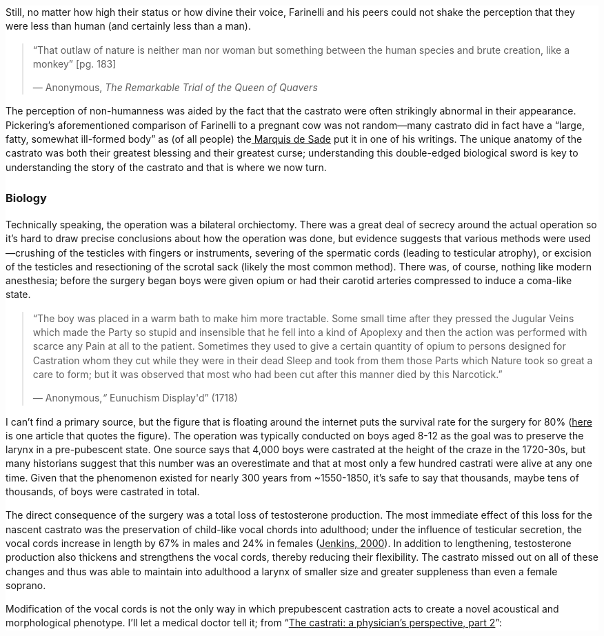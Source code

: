 Still, no matter how high their status or how divine their voice, Farinelli and his peers could not shake the perception that they were less than human (and certainly less than a man).

> “That outlaw of nature is neither man nor woman but something between the human species and brute creation, like a monkey” [pg. 183]
> 
> — Anonymous, _The Remarkable Trial of the Queen of Quavers_

The perception of non-humanness was aided by the fact that the castrato were often strikingly abnormal in their appearance. Pickering’s aforementioned comparison of Farinelli to a pregnant cow was not random—many castrato did in fact have a “large, fatty, somewhat ill-formed body” as (of all people) the[ Marquis de Sade](https://en.wikipedia.org/wiki/Marquis_de_Sade) put it in one of his writings. The unique anatomy of the castrato was both their greatest blessing and their greatest curse; understanding this double-edged biological sword is key to understanding the story of the castrato and that is where we now turn.

### **Biology**

Technically speaking, the operation was a bilateral orchiectomy. There was a great deal of secrecy around the actual operation so it’s hard to draw precise conclusions about how the operation was done, but evidence suggests that various methods were used—crushing of the testicles with fingers or instruments, severing of the spermatic cords (leading to testicular atrophy), or excision of the testicles and resectioning of the scrotal sack (likely the most common method). There was, of course, nothing like modern anesthesia; before the surgery began boys were given opium or had their carotid arteries compressed to induce a coma-like state.

> “The boy was placed in a warm bath to make him more tractable. Some small time after they pressed the Jugular Veins which made the Party so stupid and insensible that he fell into a kind of Apoplexy and then the action was performed with scarce any Pain at all to the patient. Sometimes they used to give a certain quantity of opium to persons designed for Castration whom they cut while they were in their dead Sleep and took from them those Parts which Nature took so great a care to form; but it was observed that most who had been cut after this manner died by this Narcotick.”
> 
>  _—_ Anonymous,_“_ Eunuchism Display'd” (1718)

I can’t find a primary source, but the figure that is floating around the internet puts the survival rate for the surgery for 80% ([here](https://www.operaforall.co.uk/who-were-the-castrati/) is one article that quotes the figure). The operation was typically conducted on boys aged 8-12 as the goal was to preserve the larynx in a pre-pubescent state. One source says that 4,000 boys were castrated at the height of the craze in the 1720-30s, but many historians suggest that this number was an overestimate and that at most only a few hundred castrati were alive at any one time. Given that the phenomenon existed for nearly 300 years from ~1550-1850, it’s safe to say that thousands, maybe tens of thousands, of boys were castrated in total.

The direct consequence of the surgery was a total loss of testosterone production. The most immediate effect of this loss for the nascent castrato was the preservation of child-like vocal chords into adulthood; under the influence of testicular secretion, the vocal cords increase in length by 67% in males and 24% in females ([Jenkins, 2000](https://pubmed.ncbi.nlm.nih.gov/11202227/)). In addition to lengthening, testosterone production also thickens and strengthens the vocal cords, thereby reducing their flexibility. The castrato missed out on all of these changes and thus was able to maintain into adulthood a larynx of smaller size and greater suppleness than even a female soprano.

Modification of the vocal cords is not the only way in which prepubescent castration acts to create a novel acoustical and morphological phenotype. I’ll let a medical doctor tell it; from “[The castrati: a physician’s perspective, part 2](https://hekint.org/2017/01/30/the-castrati-a-physicians-perspective-part-2/)”:
